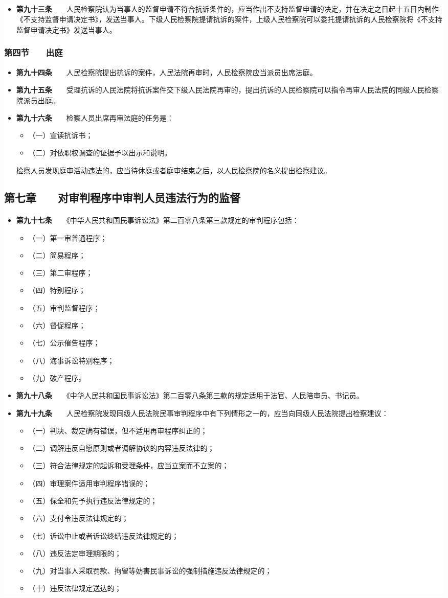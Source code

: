 - **第九十三条**　　人民检察院认为当事人的监督申请不符合抗诉条件的，应当作出不支持监督申请的决定，并在决定之日起十五日内制作《不支持监督申请决定书》，发送当事人。下级人民检察院提请抗诉的案件，上级人民检察院可以委托提请抗诉的人民检察院将《不支持监督申请决定书》发送当事人。

### 第四节　　出庭

- **第九十四条**　　人民检察院提出抗诉的案件，人民法院再审时，人民检察院应当派员出席法庭。

- **第九十五条**　　受理抗诉的人民法院将抗诉案件交下级人民法院再审的，提出抗诉的人民检察院可以指令再审人民法院的同级人民检察院派员出庭。

- **第九十六条**　　检察人员出席再审法庭的任务是：

  - （一）宣读抗诉书；

  - （二）对依职权调查的证据予以出示和说明。

  检察人员发现庭审活动违法的，应当待休庭或者庭审结束之后，以人民检察院的名义提出检察建议。

## 第七章　　对审判程序中审判人员违法行为的监督

- **第九十七条**　　《中华人民共和国民事诉讼法》第二百零八条第三款规定的审判程序包括：

  - （一）第一审普通程序；

  - （二）简易程序；

  - （三）第二审程序；

  - （四）特别程序；

  - （五）审判监督程序；

  - （六）督促程序；

  - （七）公示催告程序；

  - （八）海事诉讼特别程序；

  - （九）破产程序。

- **第九十八条**　　《中华人民共和国民事诉讼法》第二百零八条第三款的规定适用于法官、人民陪审员、书记员。

- **第九十九条**　　人民检察院发现同级人民法院民事审判程序中有下列情形之一的，应当向同级人民法院提出检察建议：

  - （一）判决、裁定确有错误，但不适用再审程序纠正的；

  - （二）调解违反自愿原则或者调解协议的内容违反法律的；

  - （三）符合法律规定的起诉和受理条件，应当立案而不立案的；

  - （四）审理案件适用审判程序错误的；

  - （五）保全和先予执行违反法律规定的；

  - （六）支付令违反法律规定的；

  - （七）诉讼中止或者诉讼终结违反法律规定的；

  - （八）违反法定审理期限的；

  - （九）对当事人采取罚款、拘留等妨害民事诉讼的强制措施违反法律规定的；

  - （十）违反法律规定送达的；

